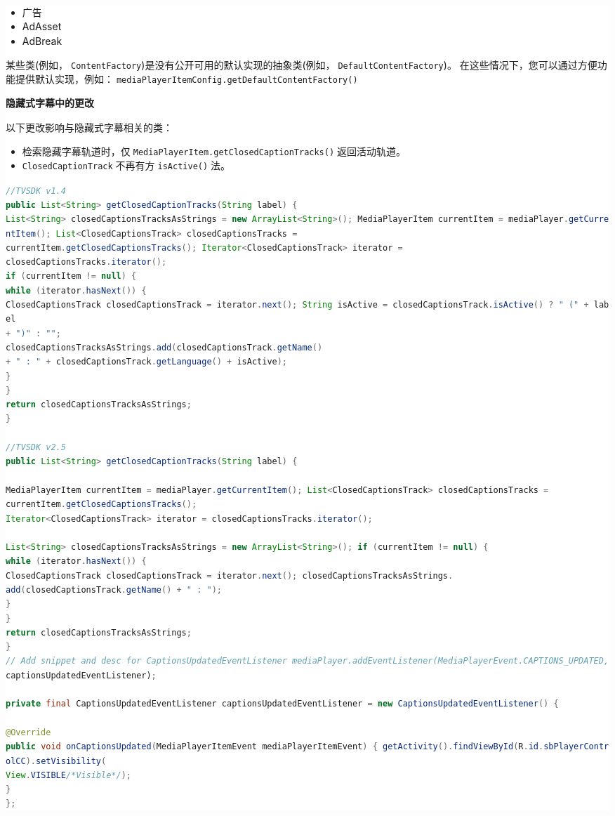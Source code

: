 * 广告
* AdAsset
* AdBreak

某些类(例如， `ContentFactory`)是没有公开可用的默认实现的抽象类(例如， `DefaultContentFactory`)。 在这些情况下，您可以通过方便功能提供默认实现，例如： `mediaPlayerItemConfig.getDefaultContentFactory()`

**隐藏式字幕中的更改**

以下更改影响与隐藏式字幕相关的类：

* 检索隐藏字幕轨道时，仅 `MediaPlayerItem.getClosedCaptionTracks()` 返回活动轨道。
* `ClosedCaptionTrack` 不再有方 `isActive()` 法。

```java
//TVSDK v1.4
public List<String> getClosedCaptionTracks(String label) {
List<String> closedCaptionsTracksAsStrings = new ArrayList<String>(); MediaPlayerItem currentItem = mediaPlayer.getCurrentItem(); List<ClosedCaptionsTrack> closedCaptionsTracks =
currentItem.getClosedCaptionsTracks(); Iterator<ClosedCaptionsTrack> iterator =
closedCaptionsTracks.iterator();
if (currentItem != null) {
while (iterator.hasNext()) {
ClosedCaptionsTrack closedCaptionsTrack = iterator.next(); String isActive = closedCaptionsTrack.isActive() ? " (" + label
+ ")" : "";
closedCaptionsTracksAsStrings.add(closedCaptionsTrack.getName()
+ " : " + closedCaptionsTrack.getLanguage() + isActive);
}
}
return closedCaptionsTracksAsStrings;
}

//TVSDK v2.5
public List<String> getClosedCaptionTracks(String label) {

MediaPlayerItem currentItem = mediaPlayer.getCurrentItem(); List<ClosedCaptionsTrack> closedCaptionsTracks =
currentItem.getClosedCaptionsTracks();
Iterator<ClosedCaptionsTrack> iterator = closedCaptionsTracks.iterator();

List<String> closedCaptionsTracksAsStrings = new ArrayList<String>(); if (currentItem != null) {
while (iterator.hasNext()) {
ClosedCaptionsTrack closedCaptionsTrack = iterator.next(); closedCaptionsTracksAsStrings.
add(closedCaptionsTrack.getName() + " : ");
}
}
return closedCaptionsTracksAsStrings;
}
// Add snippet and desc for CaptionsUpdatedEventListener mediaPlayer.addEventListener(MediaPlayerEvent.CAPTIONS_UPDATED,
captionsUpdatedEventListener);

private final CaptionsUpdatedEventListener captionsUpdatedEventListener = new CaptionsUpdatedEventListener() {

@Override
public void onCaptionsUpdated(MediaPlayerItemEvent mediaPlayerItemEvent) { getActivity().findViewById(R.id.sbPlayerControlCC).setVisibility(
View.VISIBLE/*Visible*/);
}
};
```
